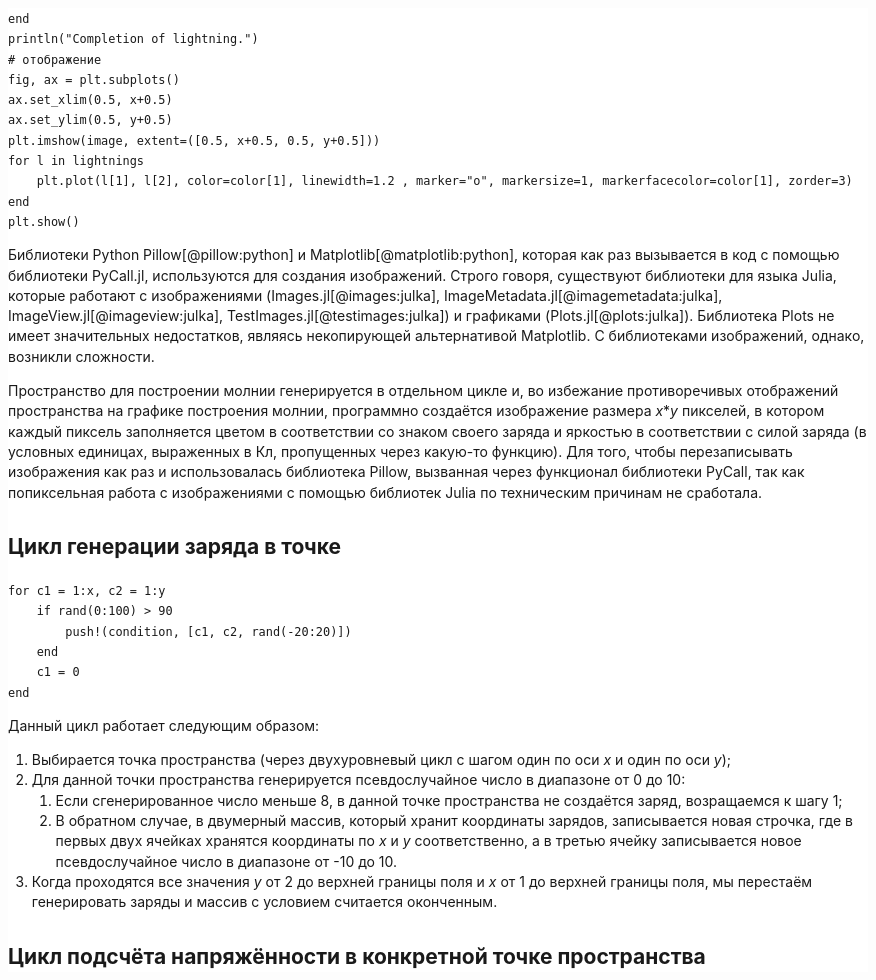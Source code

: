 	end
	println("Completion of lightning.")
	# отображение
	fig, ax = plt.subplots()
	ax.set_xlim(0.5, x+0.5)
	ax.set_ylim(0.5, y+0.5)
	plt.imshow(image, extent=([0.5, x+0.5, 0.5, y+0.5]))
	for l in lightnings
	    plt.plot(l[1], l[2], color=color[1], linewidth=1.2 , marker="o", markersize=1, markerfacecolor=color[1], zorder=3)
	end
	plt.show()

Библиотеки Python Pillow[@pillow:python] и Matplotlib[@matplotlib:python], которая как раз вызывается в код с помощью библиотеки PyCall.jl, используются для создания изображений. Строго говоря, существуют библиотеки для языка Julia, которые работают с изображениями (Images.jl[@images:julka], ImageMetadata.jl[@imagemetadata:julka], ImageView.jl[@imageview:julka], TestImages.jl[@testimages:julka]) и графиками (Plots.jl[@plots:julka]). Библиотека Plots не имеет значительных недостатков, являясь некопирующей альтернативой Matplotlib. С библиотеками изображений, однако, возникли сложности.

Пространство для построении молнии генерируется в отдельном цикле и, во избежание противоречивых отображений пространства на графике построения молнии, программно создаётся изображение размера $x$*$y$ пикселей, в котором каждый пиксель заполняется цветом в соответствии со знаком своего заряда и яркостью в соответствии с силой заряда (в условных единицах, выраженных в Кл, пропущенных через какую-то функцию). Для того, чтобы перезаписывать изображения как раз и использовалась библиотека Pillow, вызванная через функционал библиотеки PyCall, так как попиксельная работа с изображениями с помощью библиотек Julia по техническим причинам не сработала.

## Цикл генерации заряда в точке

	for c1 = 1:x, c2 = 1:y
	    if rand(0:100) > 90
	        push!(condition, [c1, c2, rand(-20:20)])
	    end
	    c1 = 0
	end

Данный цикл работает следующим образом:

1. Выбирается точка пространства (через двухуровневый цикл с шагом один по оси *x* и один по оси *y*);
2. Для данной точки пространства генерируется псевдослучайное число в диапазоне от 0 до 10:
	1. Если сгенерированное число меньше 8, в данной точке пространства не создаётся заряд, возращаемся к шагу 1;
	2. В обратном случае, в двумерный массив, который хранит координаты зарядов, записывается новая строчка, где в первых двух ячейках хранятся координаты по $x$ и $y$ соответственно, а в третью ячейку записывается новое псевдослучайное число в диапазоне от -10 до 10.
3. Когда проходятся все значения $y$ от 2 до верхней границы поля и $x$ от 1 до верхней границы поля, мы перестаём генерировать заряды и массив с условием считается оконченным.

## Цикл подсчёта напряжённости в конкретной точке пространства
